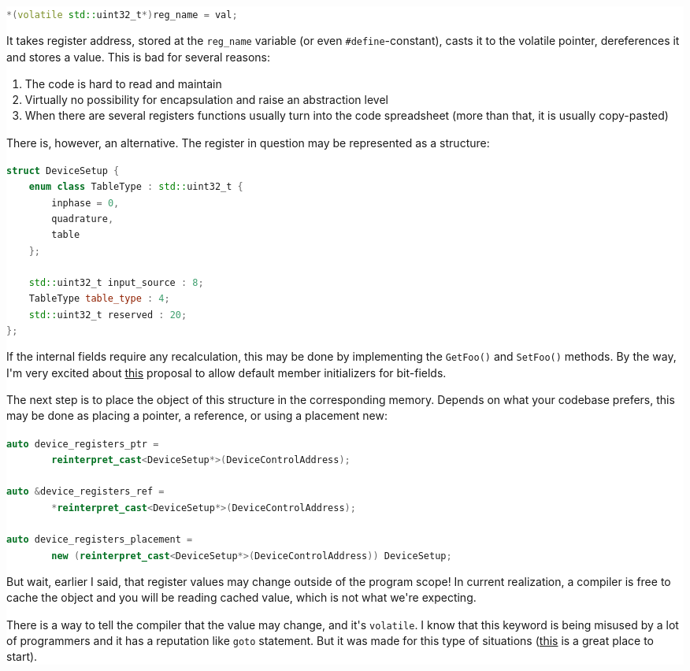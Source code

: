 ```cpp
*(volatile std::uint32_t*)reg_name = val;
```

It takes register address, stored at the ```reg_name``` variable (or even ```#define```-constant), casts it to the volatile pointer, dereferences it and stores a value. This is bad for several reasons:

1. The code is hard to read and maintain
2. Virtually no possibility for encapsulation and raise an abstraction level
3. When there are several registers functions usually turn into the code spreadsheet (more than that, it is usually copy-pasted)

There is, however, an alternative. The register in question may be represented as a structure:

```cpp
struct DeviceSetup {
    enum class TableType : std::uint32_t {
        inphase = 0,
        quadrature,
        table
    };

    std::uint32_t input_source : 8;
    TableType table_type : 4;
    std::uint32_t reserved : 20;
};
```

If the internal fields require any recalculation, this may be done by implementing the ```GetFoo()``` and ```SetFoo()``` methods. By the way, I'm very excited about [this](https://wg21.link/P0683) proposal to allow default member initializers for bit-fields. 

The next step is to place the object of this structure in the corresponding memory. Depends on what your codebase prefers, this may be done as placing a pointer, a reference, or using a placement new:

```cpp
auto device_registers_ptr =
        reinterpret_cast<DeviceSetup*>(DeviceControlAddress);

auto &device_registers_ref =
        *reinterpret_cast<DeviceSetup*>(DeviceControlAddress);

auto device_registers_placement = 
        new (reinterpret_cast<DeviceSetup*>(DeviceControlAddress)) DeviceSetup;

```

But wait, earlier I said, that register values may change outside of the program scope! In current realization, a compiler is free to cache the object and you will be reading cached value, which is not what we're expecting. 

There is a way to tell the compiler that the value may change, and it's ```volatile```. I know that this keyword is being misused by a lot of programmers and it has a reputation like ```goto``` statement. But it was made for this type of situations ([this](https://groups.google.com/forum/?hl=ru#!msg/comp.lang.c++.moderated/nHsMW_s4YWA/IhkztV2-pCcJ) is a great place to start).
